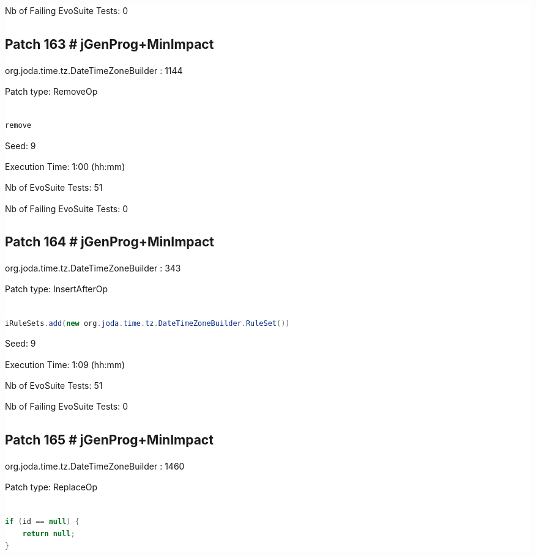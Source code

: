 Nb of Failing EvoSuite Tests: 0



## Patch 163 #  jGenProg+MinImpact 

org.joda.time.tz.DateTimeZoneBuilder : 1144

Patch type: RemoveOp

```Java

remove

```


Seed: 9

Execution Time: 1:00 (hh:mm) 

Nb of EvoSuite Tests: 51

Nb of Failing EvoSuite Tests: 0



## Patch 164 #  jGenProg+MinImpact 

org.joda.time.tz.DateTimeZoneBuilder : 343

Patch type: InsertAfterOp

```Java

iRuleSets.add(new org.joda.time.tz.DateTimeZoneBuilder.RuleSet())

```


Seed: 9

Execution Time: 1:09 (hh:mm) 

Nb of EvoSuite Tests: 51

Nb of Failing EvoSuite Tests: 0



## Patch 165 #  jGenProg+MinImpact 

org.joda.time.tz.DateTimeZoneBuilder : 1460

Patch type: ReplaceOp

```Java

if (id == null) {
	return null;
} 

```
